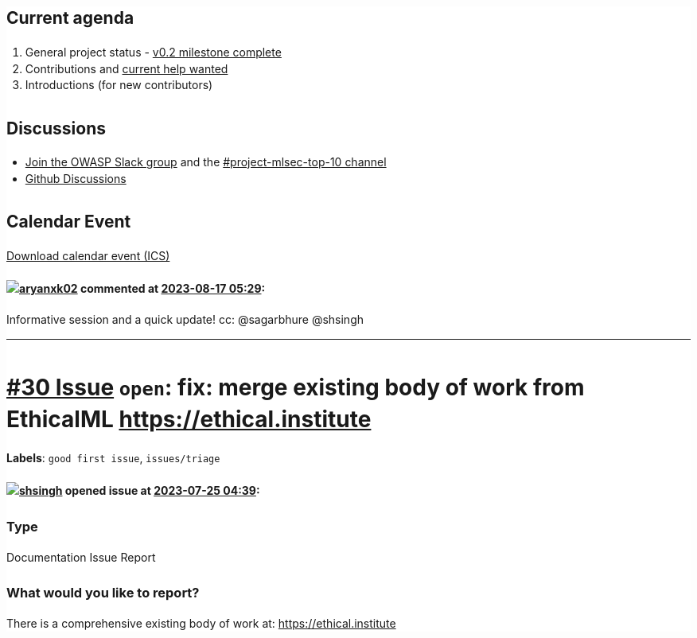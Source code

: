 ## Current agenda

1. General project status - [v0.2 milestone complete](https://github.com/OWASP/www-project-machine-learning-security-top-10/releases/tag/v0.2)
2. Contributions and [current help wanted](https://github.com/OWASP/www-project-machine-learning-security-top-10/issues?q=is%3Aissue+is%3Aopen+label%3A%22help+wanted%22)
3. Introductions (for new contributors)

## Discussions

* [Join the OWASP Slack group](https://owasp.org/slack/invite) and the [#project-mlsec-top-10 channel](https://owasp.slack.com/archives/C04PESBUWRZ)
* [Github Discussions](https://github.com/OWASP/www-project-machine-learning-security-top-10/discussions)

## Calendar Event
[Download calendar event (ICS)](https://calendar.google.com/calendar/ical/c_f818ec1e3dea1d4c80cb0f872566eccb82c5df9cc1161f3077f93eafc47889dc%40group.calendar.google.com/public/basic.ics)

#### <img src="https://avatars.githubusercontent.com/u/59761275?u=4e5c4c8a6242383369a6696ab3e21d1df9c875d1&v=4" width="50">[aryanxk02](https://github.com/aryanxk02) commented at [2023-08-17 05:29](https://github.com/OWASP/www-project-machine-learning-security-top-10/issues/63#issuecomment-1681638780):

Informative session and a quick update!
cc: @sagarbhure @shsingh


-------------------------------------------------------------------------------

# [\#30 Issue](https://github.com/OWASP/www-project-machine-learning-security-top-10/issues/30) `open`: fix: merge existing body of work from EthicalML https://ethical.institute
**Labels**: `good first issue`, `issues/triage`


#### <img src="https://avatars.githubusercontent.com/u/412800?v=4" width="50">[shsingh](https://github.com/shsingh) opened issue at [2023-07-25 04:39](https://github.com/OWASP/www-project-machine-learning-security-top-10/issues/30):

### Type

Documentation Issue Report

### What would you like to report?

There is a comprehensive existing body of work at: https://ethical.institute
